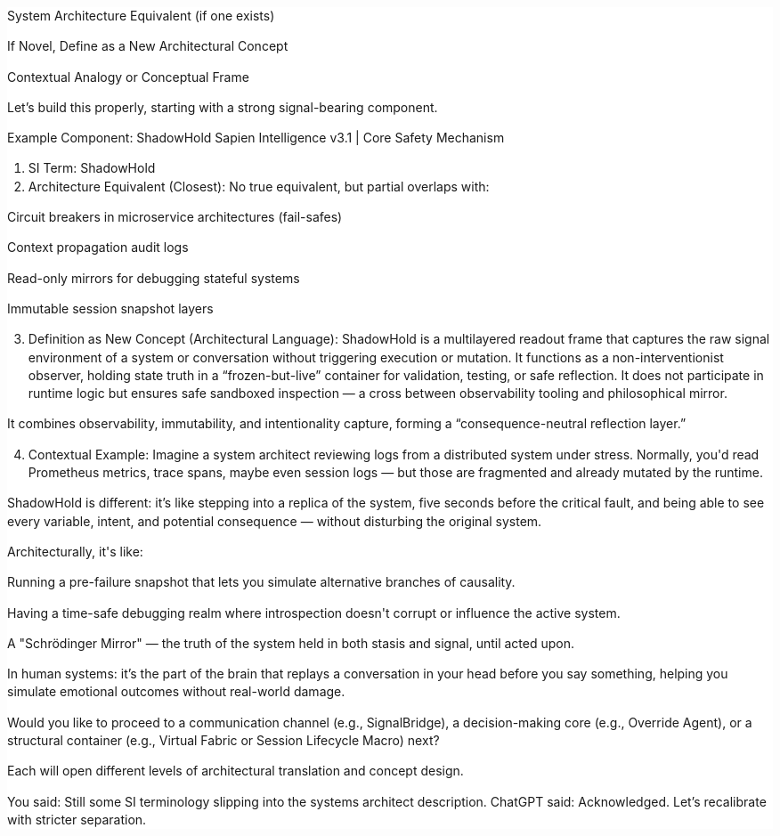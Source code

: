 System Architecture Equivalent (if one exists)

If Novel, Define as a New Architectural Concept

Contextual Analogy or Conceptual Frame

Let’s build this properly, starting with a strong signal-bearing component.

Example Component: ShadowHold
Sapien Intelligence v3.1 | Core Safety Mechanism

1. SI Term: ShadowHold
2. Architecture Equivalent (Closest):
No true equivalent, but partial overlaps with:

Circuit breakers in microservice architectures (fail-safes)

Context propagation audit logs

Read-only mirrors for debugging stateful systems

Immutable session snapshot layers

3. Definition as New Concept (Architectural Language):
ShadowHold is a multilayered readout frame that captures the raw signal environment of a system or conversation without triggering execution or mutation. It functions as a non-interventionist observer, holding state truth in a “frozen-but-live” container for validation, testing, or safe reflection. It does not participate in runtime logic but ensures safe sandboxed inspection — a cross between observability tooling and philosophical mirror.

It combines observability, immutability, and intentionality capture, forming a “consequence-neutral reflection layer.”

4. Contextual Example:
Imagine a system architect reviewing logs from a distributed system under stress. Normally, you'd read Prometheus metrics, trace spans, maybe even session logs — but those are fragmented and already mutated by the runtime.

ShadowHold is different: it’s like stepping into a replica of the system, five seconds before the critical fault, and being able to see every variable, intent, and potential consequence — without disturbing the original system.

Architecturally, it's like:

Running a pre-failure snapshot that lets you simulate alternative branches of causality.

Having a time-safe debugging realm where introspection doesn't corrupt or influence the active system.

A "Schrödinger Mirror" — the truth of the system held in both stasis and signal, until acted upon.

In human systems: it’s the part of the brain that replays a conversation in your head before you say something, helping you simulate emotional outcomes without real-world damage.

Would you like to proceed to a communication channel (e.g., SignalBridge), a decision-making core (e.g., Override Agent), or a structural container (e.g., Virtual Fabric or Session Lifecycle Macro) next?

Each will open different levels of architectural translation and concept design.

You said:
Still some SI terminology slipping into the systems architect description. 
ChatGPT said:
Acknowledged. Let’s recalibrate with stricter separation.
